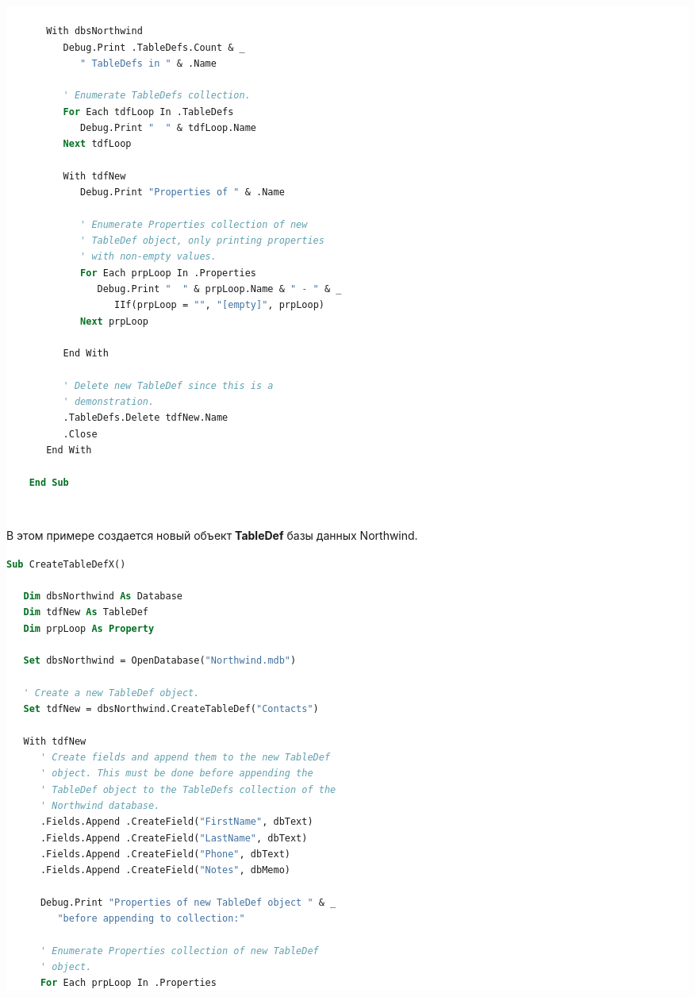 ```vb
     
       With dbsNorthwind 
          Debug.Print .TableDefs.Count & _ 
             " TableDefs in " & .Name 
     
          ' Enumerate TableDefs collection. 
          For Each tdfLoop In .TableDefs 
             Debug.Print "  " & tdfLoop.Name 
          Next tdfLoop 
     
          With tdfNew 
             Debug.Print "Properties of " & .Name 
     
             ' Enumerate Properties collection of new 
             ' TableDef object, only printing properties 
             ' with non-empty values. 
             For Each prpLoop In .Properties 
                Debug.Print "  " & prpLoop.Name & " - " & _ 
                   IIf(prpLoop = "", "[empty]", prpLoop) 
             Next prpLoop 
     
          End With 
     
          ' Delete new TableDef since this is a  
          ' demonstration. 
          .TableDefs.Delete tdfNew.Name 
          .Close 
       End With 
     
    End Sub 
```

<br/>

В этом примере создается новый объект **TableDef** базы данных Northwind.

```vb 
Sub CreateTableDefX() 
 
   Dim dbsNorthwind As Database 
   Dim tdfNew As TableDef 
   Dim prpLoop As Property 
 
   Set dbsNorthwind = OpenDatabase("Northwind.mdb") 
 
   ' Create a new TableDef object. 
   Set tdfNew = dbsNorthwind.CreateTableDef("Contacts") 
 
   With tdfNew 
      ' Create fields and append them to the new TableDef  
      ' object. This must be done before appending the  
      ' TableDef object to the TableDefs collection of the  
      ' Northwind database. 
      .Fields.Append .CreateField("FirstName", dbText) 
      .Fields.Append .CreateField("LastName", dbText) 
      .Fields.Append .CreateField("Phone", dbText) 
      .Fields.Append .CreateField("Notes", dbMemo) 
 
      Debug.Print "Properties of new TableDef object " & _ 
         "before appending to collection:" 
 
      ' Enumerate Properties collection of new TableDef  
      ' object. 
      For Each prpLoop In .Properties 
```